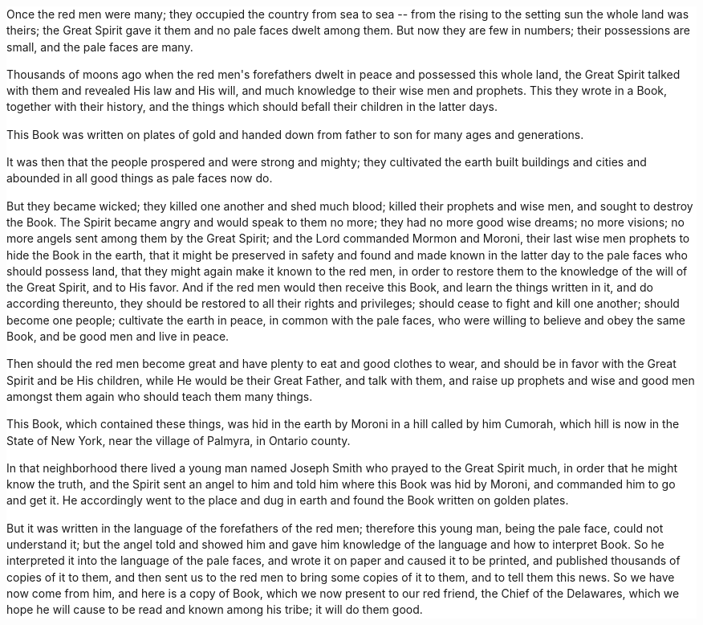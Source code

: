 Once the red men were many; they occupied the country from sea to sea
\-- from the rising to the setting sun the whole land was theirs; the
Great Spirit gave it them and no pale faces dwelt among them. But now
they are few in numbers; their possessions are small, and the pale faces
are many.

Thousands of moons ago when the red men\'s forefathers dwelt in peace
and possessed this whole land, the Great Spirit talked with them and
revealed His law and His will, and much knowledge to their wise men and
prophets. This they wrote in a Book, together with their history, and
the things which should befall their children in the latter days.

This Book was written on plates of gold and handed down from father to
son for many ages and generations.

It was then that the people prospered and were strong and mighty; they
cultivated the earth built buildings and cities and abounded in all good
things as pale faces now do.

But they became wicked; they killed one another and shed much blood;
killed their prophets and wise men, and sought to destroy the Book. The
Spirit became angry and would speak to them no more; they had no more
good wise dreams; no more visions; no more angels sent among them by the
Great Spirit; and the Lord commanded Mormon and Moroni, their last wise
men prophets to hide the Book in the earth, that it might be preserved
in safety and found and made known in the latter day to the pale faces
who should possess land, that they might again make it known to the red
men, in order to restore them to the knowledge of the will of the Great
Spirit, and to His favor. And if the red men would then receive this
Book, and learn the things written in it, and do according thereunto,
they should be restored to all their rights and privileges; should cease
to fight and kill one another; should become one people; cultivate the
earth in peace, in common with the pale faces, who were willing to
believe and obey the same Book, and be good men and live in peace.

Then should the red men become great and have plenty to eat and good
clothes to wear, and should be in favor with the Great Spirit and be His
children, while He would be their Great Father, and talk with them, and
raise up prophets and wise and good men amongst them again who should
teach them many things.

This Book, which contained these things, was hid in the earth by Moroni
in a hill called by him Cumorah, which hill is now in the State of New
York, near the village of Palmyra, in Ontario county.

In that neighborhood there lived a young man named Joseph Smith who
prayed to the Great Spirit much, in order that he might know the truth,
and the Spirit sent an angel to him and told him where this Book was hid
by Moroni, and commanded him to go and get it. He accordingly went to
the place and dug in earth and found the Book written on golden plates.

But it was written in the language of the forefathers of the red men;
therefore this young man, being the pale face, could not understand it;
but the angel told and showed him and gave him knowledge of the language
and how to interpret Book. So he interpreted it into the language of the
pale faces, and wrote it on paper and caused it to be printed, and
published thousands of copies of it to them, and then sent us to the red
men to bring some copies of it to them, and to tell them this news. So
we have now come from him, and here is a copy of Book, which we now
present to our red friend, the Chief of the Delawares, which we hope he
will cause to be read and known among his tribe; it will do them good.
